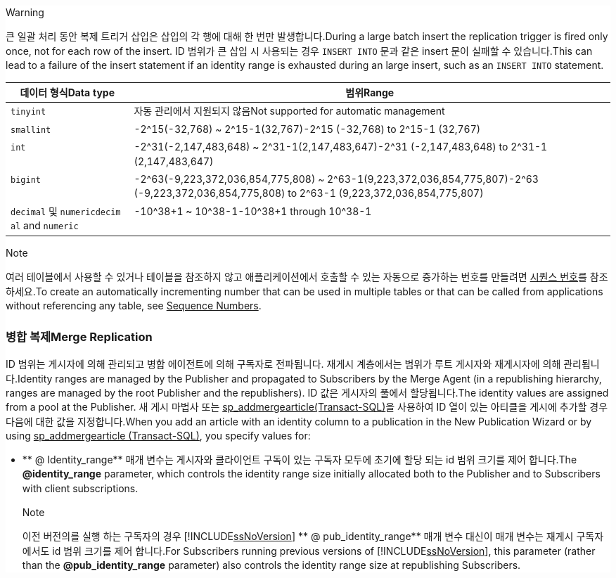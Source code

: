 > [!WARNING]  
>  <span data-ttu-id="18ef7-141">큰 일괄 처리 동안 복제 트리거 삽입은 삽입의 각 행에 대해 한 번만 발생합니다.</span><span class="sxs-lookup"><span data-stu-id="18ef7-141">During a large batch insert the replication trigger is fired only once, not for each row of the insert.</span></span> <span data-ttu-id="18ef7-142">ID 범위가 큰 삽입 시 사용되는 경우 `INSERT INTO` 문과 같은 insert 문이 실패할 수 있습니다.</span><span class="sxs-lookup"><span data-stu-id="18ef7-142">This can lead to a failure of the insert statement if an identity range is exhausted during an large insert, such as an `INSERT INTO` statement.</span></span>  
  
|<span data-ttu-id="18ef7-143">데이터 형식</span><span class="sxs-lookup"><span data-stu-id="18ef7-143">Data type</span></span>|<span data-ttu-id="18ef7-144">범위</span><span class="sxs-lookup"><span data-stu-id="18ef7-144">Range</span></span>|  
|---------------|-----------|  
|`tinyint`|<span data-ttu-id="18ef7-145">자동 관리에서 지원되지 않음</span><span class="sxs-lookup"><span data-stu-id="18ef7-145">Not supported for automatic management</span></span>|  
|`smallint`|<span data-ttu-id="18ef7-146">-2^15(-32,768) ~ 2^15-1(32,767)</span><span class="sxs-lookup"><span data-stu-id="18ef7-146">-2^15 (-32,768) to 2^15-1 (32,767)</span></span>|  
|`int`|<span data-ttu-id="18ef7-147">-2^31(-2,147,483,648) ~ 2^31-1(2,147,483,647)</span><span class="sxs-lookup"><span data-stu-id="18ef7-147">-2^31 (-2,147,483,648) to 2^31-1 (2,147,483,647)</span></span>|  
|`bigint`|<span data-ttu-id="18ef7-148">-2^63(-9,223,372,036,854,775,808) ~ 2^63-1(9,223,372,036,854,775,807)</span><span class="sxs-lookup"><span data-stu-id="18ef7-148">-2^63 (-9,223,372,036,854,775,808) to 2^63-1 (9,223,372,036,854,775,807)</span></span>|  
|<span data-ttu-id="18ef7-149">`decimal` 및 `numeric`</span><span class="sxs-lookup"><span data-stu-id="18ef7-149">`decimal` and `numeric`</span></span>|<span data-ttu-id="18ef7-150">-10^38+1 ~ 10^38-1</span><span class="sxs-lookup"><span data-stu-id="18ef7-150">-10^38+1 through 10^38-1</span></span>|  
  
> [!NOTE]  
>  <span data-ttu-id="18ef7-151">여러 테이블에서 사용할 수 있거나 테이블을 참조하지 않고 애플리케이션에서 호출할 수 있는 자동으로 증가하는 번호를 만들려면 [시퀀스 번호](../../sequence-numbers/sequence-numbers.md)를 참조하세요.</span><span class="sxs-lookup"><span data-stu-id="18ef7-151">To create an automatically incrementing number that can be used in multiple tables or that can be called from applications without referencing any table, see [Sequence Numbers](../../sequence-numbers/sequence-numbers.md).</span></span>  
  
### <a name="merge-replication"></a><span data-ttu-id="18ef7-152">병합 복제</span><span class="sxs-lookup"><span data-stu-id="18ef7-152">Merge Replication</span></span>  
 <span data-ttu-id="18ef7-153">ID 범위는 게시자에 의해 관리되고 병합 에이전트에 의해 구독자로 전파됩니다. 재게시 계층에서는 범위가 루트 게시자와 재게시자에 의해 관리됩니다.</span><span class="sxs-lookup"><span data-stu-id="18ef7-153">Identity ranges are managed by the Publisher and propagated to Subscribers by the Merge Agent (in a republishing hierarchy, ranges are managed by the root Publisher and the republishers).</span></span> <span data-ttu-id="18ef7-154">ID 값은 게시자의 풀에서 할당됩니다.</span><span class="sxs-lookup"><span data-stu-id="18ef7-154">The identity values are assigned from a pool at the Publisher.</span></span> <span data-ttu-id="18ef7-155">새 게시 마법사 또는 [sp_addmergearticle&#40;Transact-SQL&#41;](/sql/relational-databases/system-stored-procedures/sp-addmergearticle-transact-sql)을 사용하여 ID 열이 있는 아티클을 게시에 추가할 경우 다음에 대한 값을 지정합니다.</span><span class="sxs-lookup"><span data-stu-id="18ef7-155">When you add an article with an identity column to a publication in the New Publication Wizard or by using [sp_addmergearticle &#40;Transact-SQL&#41;](/sql/relational-databases/system-stored-procedures/sp-addmergearticle-transact-sql), you specify values for:</span></span>  
  
-   <span data-ttu-id="18ef7-156">\*\* \@ Identity_range\*\* 매개 변수는 게시자와 클라이언트 구독이 있는 구독자 모두에 초기에 할당 되는 id 범위 크기를 제어 합니다.</span><span class="sxs-lookup"><span data-stu-id="18ef7-156">The **\@identity_range** parameter, which controls the identity range size initially allocated both to the Publisher and to Subscribers with client subscriptions.</span></span>  
  
    > [!NOTE]  
    >  <span data-ttu-id="18ef7-157">이전 버전의를 실행 하는 구독자의 경우 [!INCLUDE[ssNoVersion](../../../includes/ssnoversion-md.md)] \*\* \@ pub_identity_range\*\* 매개 변수 대신이 매개 변수는 재게시 구독자 에서도 id 범위 크기를 제어 합니다.</span><span class="sxs-lookup"><span data-stu-id="18ef7-157">For Subscribers running previous versions of [!INCLUDE[ssNoVersion](../../../includes/ssnoversion-md.md)], this parameter (rather than the **\@pub_identity_range** parameter) also controls the identity range size at republishing Subscribers.</span></span>  
  